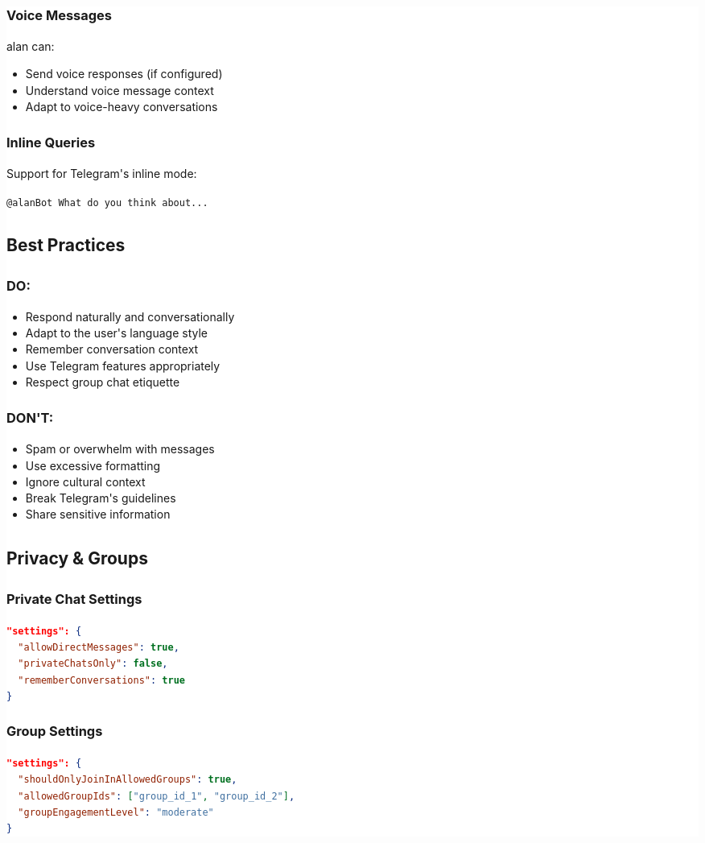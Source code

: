 ### Voice Messages

alan can:

- Send voice responses (if configured)
- Understand voice message context
- Adapt to voice-heavy conversations

### Inline Queries

Support for Telegram's inline mode:

```
@alanBot What do you think about...
```

## Best Practices

### DO:

- Respond naturally and conversationally
- Adapt to the user's language style
- Remember conversation context
- Use Telegram features appropriately
- Respect group chat etiquette

### DON'T:

- Spam or overwhelm with messages
- Use excessive formatting
- Ignore cultural context
- Break Telegram's guidelines
- Share sensitive information

## Privacy & Groups

### Private Chat Settings

```json
"settings": {
  "allowDirectMessages": true,
  "privateChatsOnly": false,
  "rememberConversations": true
}
```

### Group Settings

```json
"settings": {
  "shouldOnlyJoinInAllowedGroups": true,
  "allowedGroupIds": ["group_id_1", "group_id_2"],
  "groupEngagementLevel": "moderate"
}
```

